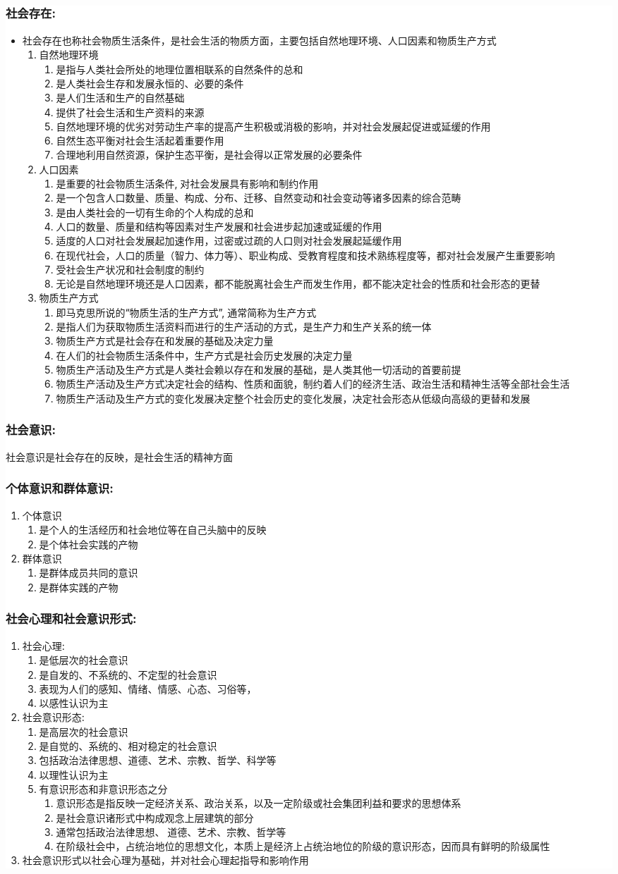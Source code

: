 ### 社会存在:
- 社会存在也称社会物质生活条件，是社会生活的物质方面，主要包括自然地理环境、人口因素和物质生产方式
	1. 自然地理环境
		1. 是指与人类社会所处的地理位置相联系的自然条件的总和
		2. 是人类社会生存和发展永恒的、必要的条件
		3. 是人们生活和生产的自然基础
		4. 提供了社会生活和生产资料的来源
		5. 自然地理环境的优劣对劳动生产率的提高产生积极或消极的影响，并对社会发展起促进或延缓的作用
		6. 自然生态平衡对社会生活起着重要作用
		7. 合理地利用自然资源，保护生态平衡，是社会得以正常发展的必要条件
	2. 人口因素
		1. 是重要的社会物质生活条件, 对社会发展具有影响和制约作用
		2. 是一个包含人口数量、质量、构成、分布、迁移、自然变动和社会变动等诸多因素的综合范畴
		3. 是由人类社会的一切有生命的个人构成的总和
		4. 人口的数量、质量和结构等因素对生产发展和社会进步起加速或延缓的作用
		5. 适度的人口对社会发展起加速作用，过密或过疏的人口则对社会发展起延缓作用
		6. 在现代社会，人口的质量（智力、体力等）、职业构成、受教育程度和技术熟练程度等，都对社会发展产生重要影响
		7. 受社会生产状况和社会制度的制约
		8. 无论是自然地理环境还是人口因素，都不能脱离社会生产而发生作用，都不能决定社会的性质和社会形态的更替
	3. 物质生产方式
		1. 即马克思所说的“物质生活的生产方式”, 通常简称为生产方式
		2. 是指人们为获取物质生活资料而进行的生产活动的方式，是生产力和生产关系的统一体
		3. 物质生产方式是社会存在和发展的基础及决定力量
		4. 在人们的社会物质生活条件中，生产方式是社会历史发展的决定力量
		5. 物质生产活动及生产方式是人类社会赖以存在和发展的基础，是人类其他一切活动的首要前提
		6. 物质生产活动及生产方式决定社会的结构、性质和面貌，制约着人们的经济生活、政治生活和精神生活等全部社会生活
		7. 物质生产活动及生产方式的变化发展决定整个社会历史的变化发展，决定社会形态从低级向高级的更替和发展

### 社会意识:
社会意识是社会存在的反映，是社会生活的精神方面

### 个体意识和群体意识:
1. 个体意识
	1. 是个人的生活经历和社会地位等在自己头脑中的反映
	2. 是个体社会实践的产物
2. 群体意识
	1. 是群体成员共同的意识
	2. 是群体实践的产物

### 社会心理和社会意识形式:
1. 社会心理: 
	1. 是低层次的社会意识
	2. 是自发的、不系统的、不定型的社会意识
	3. 表现为人们的感知、情绪、情感、心态、习俗等，
	4. 以感性认识为主
2. 社会意识形态: 
	1. 是高层次的社会意识
	2. 是自觉的、系统的、相对稳定的社会意识
	3. 包括政治法律思想、道德、艺术、宗教、哲学、科学等
	4. 以理性认识为主
	5. 有意识形态和非意识形态之分 
		1. 意识形态是指反映一定经济关系、政治关系，以及一定阶级或社会集团利益和要求的思想体系
		2. 是社会意识诸形式中构成观念上层建筑的部分
		3. 通常包括政治法律思想、 道德、艺术、宗教、哲学等
		4. 在阶级社会中，占统治地位的思想文化，本质上是经济上占统治地位的阶级的意识形态，因而具有鲜明的阶级属性
3. 社会意识形式以社会心理为基础，并对社会心理起指导和影响作用

